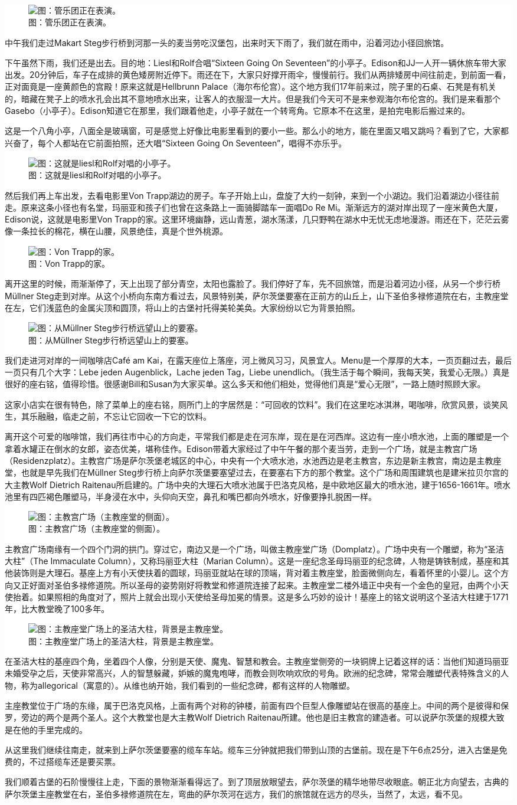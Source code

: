 <figure id="attachment_8498421" aria-describedby="caption-attachment-8498421" style="width: 450px" class="wp-caption aligncenter"><ahref=" https://i.epochtimes.com/assets/uploads/2016/11/seasky-7-450x338.jpg" target="_blank" rel="noreferrer noopener"> <img class="size-medium wp-image-8498421" src="https://i.epochtimes.com/assets/uploads/2016/11/seasky-7-450x338.jpg" alt="图：管乐团正在表演。" width="450" b="338" /></a><figcaption id="caption-attachment-8498421" class="wp-caption-text">图：管乐团正在表演。</figcaption></figure>
<p>中午我们走过Makart Steg步行桥到河那一头的麦当劳吃汉堡包，出来时天下雨了，我们就在雨中，沿着河边小径回旅馆。</p>
<p>下午虽然下雨，我们还是出去。目的地：Liesl和Rolf合唱“Sixteen Going On Seventeen”的小亭子。Edison和JJ一人开一辆休旅车带大家出发。20分钟后，车子在成排的黄色矮房附近停下。雨还在下，大家只好撑开雨伞，慢慢前行。我们从两排矮房中间往前走，到前面一看，正对面竟是一座黄颜色的宫殿！原来这就是Hellbrunn Palace（海尔布伦宫）。这个地方我们17年前来过，院子里的石桌、石凳是有机关的，暗藏在凳子上的喷水孔会出其不意地喷水出来，让客人的衣服湿一大片。但是我们今天可不是来参观海尔布伦宫的。我们是来看那个Gasebo（小亭子）。Edison知道它在那里，我们跟着他走，小亭子就在一个转弯角。它原本不在这里，是拍完电影后搬过来的。</p>
<p>这是一个八角小亭，八面全是玻璃窗，可是感觉上好像比电影里看到的要小一些。那么小的地方，能在里面又唱又跳吗？看到了它，大家都兴奋了，每个人都站在它前面拍照，还大唱“Sixteen Going On Seventeen”，唱得不亦乐乎。</p>
<figure id="attachment_8498422" aria-describedby="caption-attachment-8498422" style="width: 450px" class="wp-caption aligncenter"><ahref=" https://i.epochtimes.com/assets/uploads/2016/11/seasky-8-450x338.jpg" target="_blank" rel="noreferrer noopener"> <img class="size-medium wp-image-8498422" src="https://i.epochtimes.com/assets/uploads/2016/11/seasky-8-450x338.jpg" alt="图：这就是liesl和Rolf对唱的小亭子。" width="450" b="338" /></a><figcaption id="caption-attachment-8498422" class="wp-caption-text">图：这就是liesl和Rolf对唱的小亭子。</figcaption></figure>
<p>然后我们再上车出发，去看电影里Von Trapp湖边的房子。车子开始上山，盘旋了大约一刻钟，来到一个小湖边。我们沿着湖边小径往前走。原来这条小径也有名堂，玛丽亚和孩子们也曾在这条路上一面骑脚踏车一面唱Do Re Mi。渐渐远方的湖对岸出现了一座米黄色大厦，Edison说，这就是电影里Von Trapp的家。这里环境幽静，远山青葱，湖水荡漾，几只野鸭在湖水中无忧无虑地漫游。雨还在下，茫茫云雾像一条拉长的棉花，横在山腰，风景绝佳，真是个世外桃源。</p>
<figure id="attachment_8498443" aria-describedby="caption-attachment-8498443" style="width: 450px" class="wp-caption aligncenter"><ahref=" https://i.epochtimes.com/assets/uploads/2016/11/seasky-9-450x338.jpg" target="_blank" rel="noreferrer noopener"> <img class="size-medium wp-image-8498443" src="https://i.epochtimes.com/assets/uploads/2016/11/seasky-9-450x338.jpg" alt="图：Von Trapp的家。" width="450" b="338" /></a><figcaption id="caption-attachment-8498443" class="wp-caption-text">图：Von Trapp的家。</figcaption></figure>
<p>离开这里的时候，雨渐渐停了，天上出现了部分青空，太阳也露脸了。我们停好了车，先不回旅馆，而是沿着河边小径，从另一个步行桥Müllner Steg走到对岸。从这个小桥向东南方看过去，风景特别美，萨尔茨堡要塞在正前方的山丘上，山下圣伯多禄修道院在右，主教座堂在左，它们浅蓝色的金属尖顶和圆顶，将山上的古堡衬托得美轮美奂。大家纷纷以它为背景拍照。</p>
<figure id="attachment_8498445" aria-describedby="caption-attachment-8498445" style="width: 450px" class="wp-caption aligncenter"><ahref=" https://i.epochtimes.com/assets/uploads/2016/11/seasky-10-450x338.jpg" target="_blank" rel="noreferrer noopener"> <img class="size-medium wp-image-8498445" src="https://i.epochtimes.com/assets/uploads/2016/11/seasky-10-450x338.jpg" alt="图：从Müllner Steg步行桥远望山上的要塞。" width="450" b="338" /></a><figcaption id="caption-attachment-8498445" class="wp-caption-text">图：从Müllner Steg步行桥远望山上的要塞。</figcaption></figure>
<p>我们走进河对岸的一间咖啡店Café am Kai，在露天座位上落座，河上微风习习，风景宜人。Menu是一个厚厚的大本，一页页翻过去，最后一页只有几个大字：Lebe jeden Augenblick，Lache jeden Tag，Liebe unendlich。（我生活于每个瞬间，我每天笑，我爱心无限。）真是很好的座右铭，值得珍惜。很感谢Bill和Susan为大家买单。这么多天和他们相处，觉得他们真是“爱心无限”，一路上随时照顾大家。</p>
<p>这家小店实在很有特色，除了菜单上的座右铭，厕所门上的字居然是：“可回收的饮料”。我们在这里吃冰淇淋，喝咖啡，欣赏风景，谈笑风生，其乐融融，临走之前，不忘让它回收一下它的饮料。</p>
<p>离开这个可爱的咖啡馆，我们再往市中心的方向走，平常我们都是走在河东岸，现在是在河西岸。这边有一座小喷水池，上面的雕塑是一个拿着水罐正在倒水的女郎，姿态优美，堪称佳作。Edison带着大家经过了中午午餐的那个麦当劳，走到一个广场，就是主教宫广场（Residenzplatz）。主教宫广场是萨尔茨堡老城区的中心，中央有一个大喷水池，水池西边是老主教宫，东边是新主教宫，南边是主教座堂，也就是早先我们在Müllner Steg步行桥上向萨尔茨堡要塞望过去，在要塞右下方的那个教堂。这个广场和周围建筑也是建米拉贝尔宫的大主教Wolf Dietrich Raitenau所启建的。广场中央的大理石大喷水池属于巴洛克风格，是中欧地区最大的喷水池，建于1656-1661年。喷水池里有四匹褐色雕塑马，半身浸在水中，头仰向天空，鼻孔和嘴巴都向外喷水，好像要挣扎脱困一样。</p>
<figure id="attachment_8498447" aria-describedby="caption-attachment-8498447" style="width: 450px" class="wp-caption aligncenter"><ahref=" https://i.epochtimes.com/assets/uploads/2016/11/seasky-11-450x338.jpg" target="_blank" rel="noreferrer noopener"> <img class="size-medium wp-image-8498447" src="https://i.epochtimes.com/assets/uploads/2016/11/seasky-11-450x338.jpg" alt="图：主教宫广场（主教座堂的侧面）。" width="450" b="338" /></a><figcaption id="caption-attachment-8498447" class="wp-caption-text">图：主教宫广场（主教座堂的侧面）。</figcaption></figure>
<p>主教宫广场南缘有一个四个门洞的拱门。穿过它，南边又是一个广场，叫做主教座堂广场（Domplatz）。广场中央有一个雕塑，称为“圣洁大柱”（The Immaculate Column），又称玛丽亚大柱（Marian Column）。这是一座纪念圣母玛丽亚的纪念碑，人物是铸铁制成，基座和其他装饰则是大理石。基座上方有小天使扶着的圆球，玛丽亚就站在球的顶端，背对着主教座堂，脸面微侧向左，看着怀里的小婴儿。这个方向又正好面对圣伯多禄修道院。所以圣母的姿势刚好将教堂和修道院连接了起来。主教座堂二楼外墙正中央有一个金色的皇冠，由两个小天使抬着。如果照相的角度对了，照片上就会出现小天使给圣母加冕的情景。这是多么巧妙的设计！基座上的铭文说明这个圣洁大柱建于1771年，比大教堂晚了100多年。</p>
<figure id="attachment_8498450" aria-describedby="caption-attachment-8498450" style="width: 450px" class="wp-caption aligncenter"><ahref=" https://i.epochtimes.com/assets/uploads/2016/11/seasky-12-450x338.jpg" target="_blank" rel="noreferrer noopener"> <img class="size-medium wp-image-8498450" src="https://i.epochtimes.com/assets/uploads/2016/11/seasky-12-450x338.jpg" alt="图：主教座堂广场上的圣洁大柱，背景是主教座堂。" width="450" b="338" /></a><figcaption id="caption-attachment-8498450" class="wp-caption-text">图：主教座堂广场上的圣洁大柱，背景是主教座堂。</figcaption></figure>
<p>在圣洁大柱的基座四个角，坐着四个人像，分别是天使、魔鬼、智慧和教会。主教座堂侧旁的一块铜牌上记着这样的话：当他们知道玛丽亚未婚受孕之后，天使非常高兴，人的智慧躲藏，妒嫉的魔鬼咆哮，而教会则吹响欢欣的号角。欧洲的纪念碑，常常会雕塑代表特殊含义的人物，称为allegorical（寓意的）。从维也纳开始，我们看到的一些纪念碑，都有这样的人物雕塑。</p>
<p>主座教堂位于广场的东缘，属于巴洛克风格，上面有两个对称的钟楼，前面有四个巨型人像雕塑站在很高的基座上。中间的两个是彼得和保罗，旁边的两个是两个圣人。这个大教堂也是大主教Wolf Dietrich Raitenau所建。他也是旧主教宫的建造者。可以说萨尔茨堡的规模大致是在他的手里完成的。</p>
<p>从这里我们继续往南走，就来到上萨尔茨堡要塞的缆车车站。缆车三分钟就把我们带到山顶的古堡前。现在是下午6点25分，进入古堡是免费的，不过搭缆车还是要买票。</p>
<p>我们顺着古堡的石阶慢慢往上走，下面的景物渐渐看得远了。到了顶层放眼望去，萨尔茨堡的精华地带尽收眼底。朝正北方向望去，古典的萨尔茨堡主座教堂在右，圣伯多禄修道院在左，弯曲的萨尔茨河在远方，我们的旅馆就在远方的尽头，当然了，太远，看不见。</p>